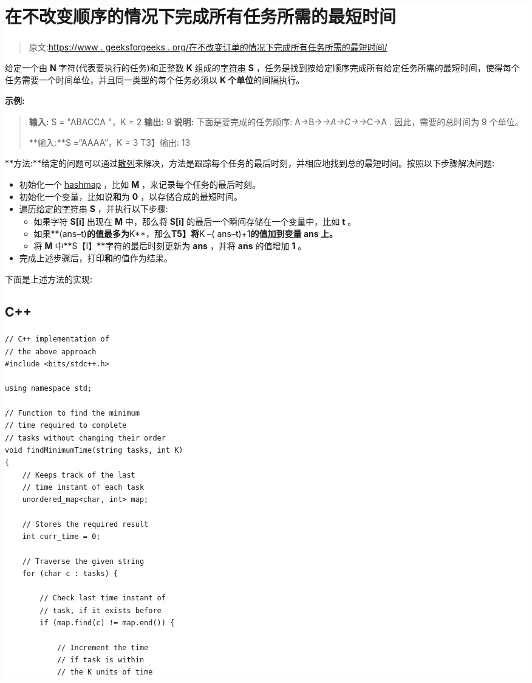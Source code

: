 # 在不改变顺序的情况下完成所有任务所需的最短时间

> 原文:[https://www . geeksforgeeks . org/在不改变订单的情况下完成所有任务所需的最短时间/](https://www.geeksforgeeks.org/minimum-time-required-to-complete-all-tasks-without-altering-their-order/)

给定一个由 **N** 字符(代表要执行的任务)和正整数 **K** 组成的[字符串](https://www.geeksforgeeks.org/string-data-structure/) **S** ，任务是找到按给定顺序完成所有给定任务所需的最短时间，使得每个任务需要一个时间单位，并且同一类型的每个任务必须以 **K 个单位**的间隔执行。

**示例:**

> **输入:** S = "ABACCA "，K = 2
> **输出:** 9
> **说明:**
> 下面是要完成的任务顺序:
> A→B→_→A→C→_→C→A .
> 因此，需要的总时间为 9 个单位。
> 
> **输入:**S =“AAAA”，K = 3
> T3】输出: 13

**方法:**给定的问题可以通过[散列](https://www.geeksforgeeks.org/hashing-data-structure/)来解决，方法是跟踪每个任务的最后时刻，并相应地找到总的最短时间。按照以下步骤解决问题:

*   初始化一个 [hashmap](https://www.geeksforgeeks.org/java-util-hashmap-in-java/) ，比如 **M** ，来记录每个任务的最后时刻。
*   初始化一个变量，比如说**和**为 **0** ，以存储合成的最短时间。
*   [遍历给定的字符串](https://www.geeksforgeeks.org/string-class-in-java/) **S** ，并执行以下步骤:
    *   如果字符 **S[i]** 出现在 **M** 中，那么将 **S[i]** 的最后一个瞬间存储在一个变量中，比如 **t** 。
    *   如果**(ans–t)**的值最多为**K**，那么**T5】将**K –( ans–t)+1**的值加到变量 **ans** 上。**
    *   将 **M** 中**S【I】**字符的最后时刻更新为 **ans** ，并将 **ans** 的值增加 **1** 。
*   完成上述步骤后，打印**和**的值作为结果。

下面是上述方法的实现:

## C++

```
// C++ implementation of
// the above approach
#include <bits/stdc++.h>

using namespace std;

// Function to find the minimum
// time required to complete
// tasks without changing their order
void findMinimumTime(string tasks, int K)
{
    // Keeps track of the last
    // time instant of each task
    unordered_map<char, int> map;

    // Stores the required result
    int curr_time = 0;

    // Traverse the given string
    for (char c : tasks) {

        // Check last time instant of
        // task, if it exists before
        if (map.find(c) != map.end()) {

            // Increment the time
            // if task is within
            // the K units of time
```